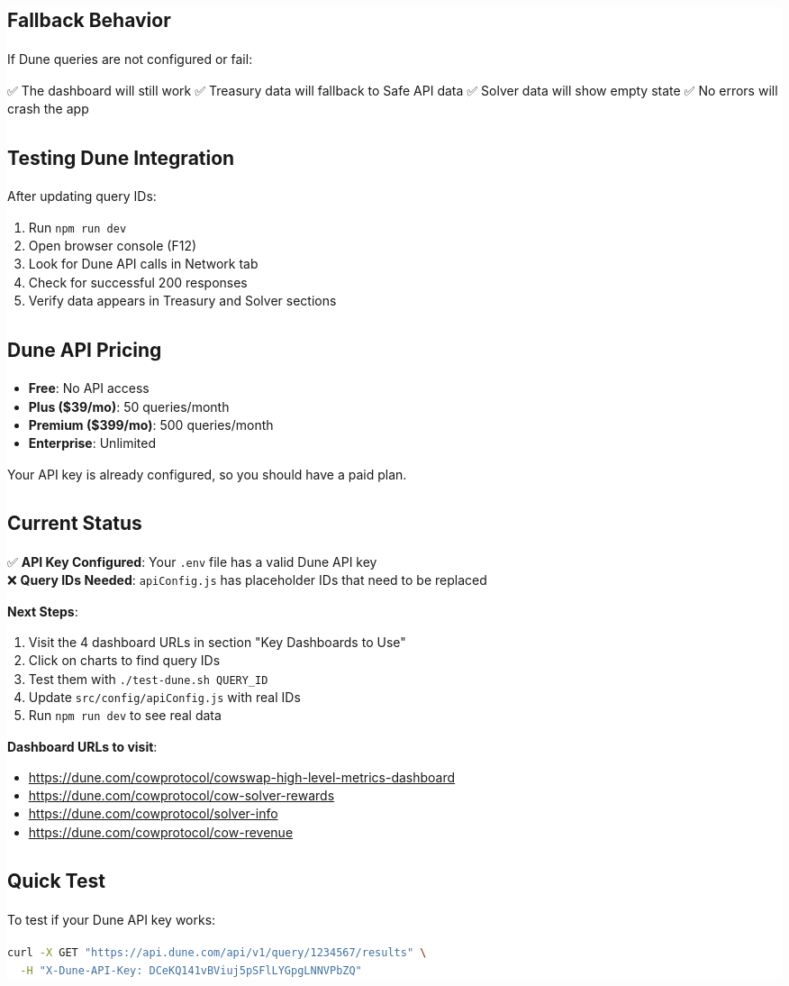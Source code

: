 ## Fallback Behavior

If Dune queries are not configured or fail:

✅ The dashboard will still work
✅ Treasury data will fallback to Safe API data
✅ Solver data will show empty state
✅ No errors will crash the app

## Testing Dune Integration

After updating query IDs:

1. Run `npm run dev`
2. Open browser console (F12)
3. Look for Dune API calls in Network tab
4. Check for successful 200 responses
5. Verify data appears in Treasury and Solver sections

## Dune API Pricing

- **Free**: No API access
- **Plus ($39/mo)**: 50 queries/month
- **Premium ($399/mo)**: 500 queries/month
- **Enterprise**: Unlimited

Your API key is already configured, so you should have a paid plan.

## Current Status

✅ **API Key Configured**: Your `.env` file has a valid Dune API key  
❌ **Query IDs Needed**: `apiConfig.js` has placeholder IDs that need to be replaced

**Next Steps**:
1. Visit the 4 dashboard URLs in section "Key Dashboards to Use"
2. Click on charts to find query IDs
3. Test them with `./test-dune.sh QUERY_ID`
4. Update `src/config/apiConfig.js` with real IDs
5. Run `npm run dev` to see real data

**Dashboard URLs to visit**:
- https://dune.com/cowprotocol/cowswap-high-level-metrics-dashboard
- https://dune.com/cowprotocol/cow-solver-rewards
- https://dune.com/cowprotocol/solver-info
- https://dune.com/cowprotocol/cow-revenue

## Quick Test

To test if your Dune API key works:

```bash
curl -X GET "https://api.dune.com/api/v1/query/1234567/results" \
  -H "X-Dune-API-Key: DCeKQ141vBViuj5pSFlLYGpgLNNVPbZQ"
```
